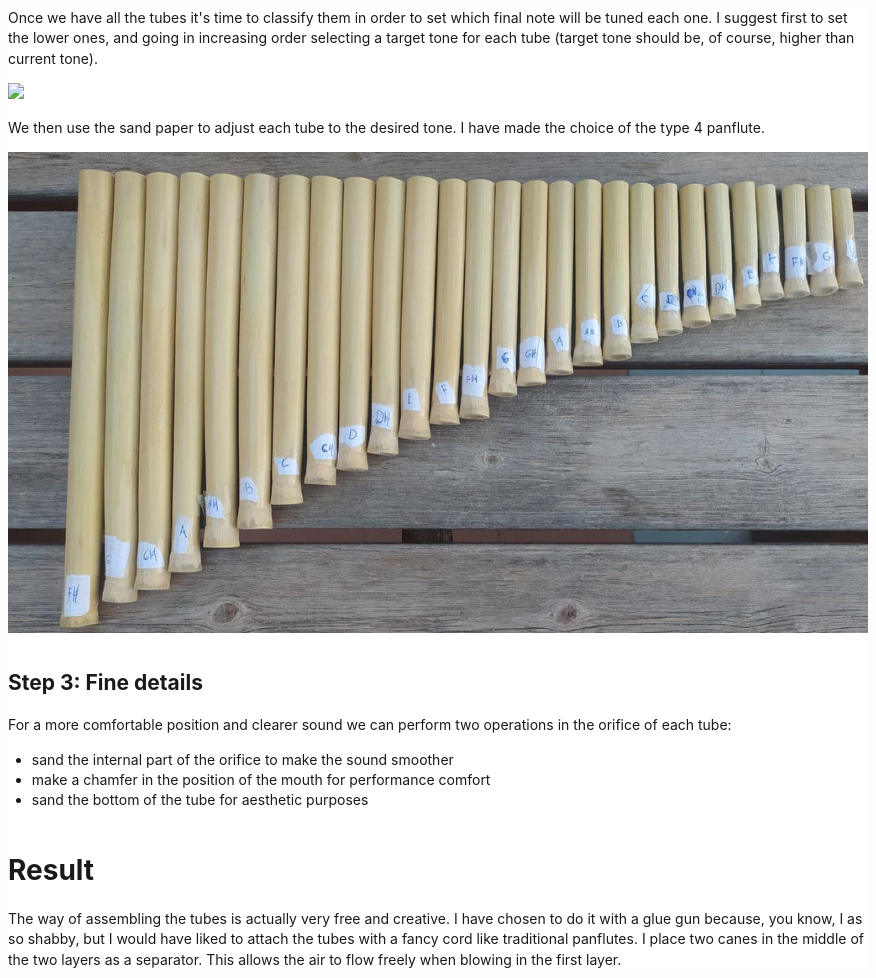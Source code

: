 Once we have all the tubes it's time to classify them in order to set which final note will be tuned each one. I suggest first to set the lower ones, and going in increasing order selecting a target tone for each tube (target tone should be, of course, higher than current tone).

<img src="images/mosaicstep2.png" width="100%" height="auto">

We then use the sand paper to adjust each tube to the desired tone. I have made the choice of the type 4 panflute.

<img src="images/tones.jpg" width="100%" height="auto">

## Step 3: Fine details
For a more comfortable position and clearer sound we can perform two operations in the orifice of each tube: 
- sand the internal part of the orifice to make the sound smoother
- make a chamfer in the position of the mouth for performance comfort 
- sand the bottom of the tube for aesthetic purposes


# Result
The way of assembling the tubes is actually very free and creative. I have chosen to do it with a glue gun because, you know, I as so shabby, but I would have liked to attach the tubes with a fancy cord like traditional panflutes. I place two canes in the middle of the two layers as a separator. This allows the air to flow freely when blowing in the first layer.
